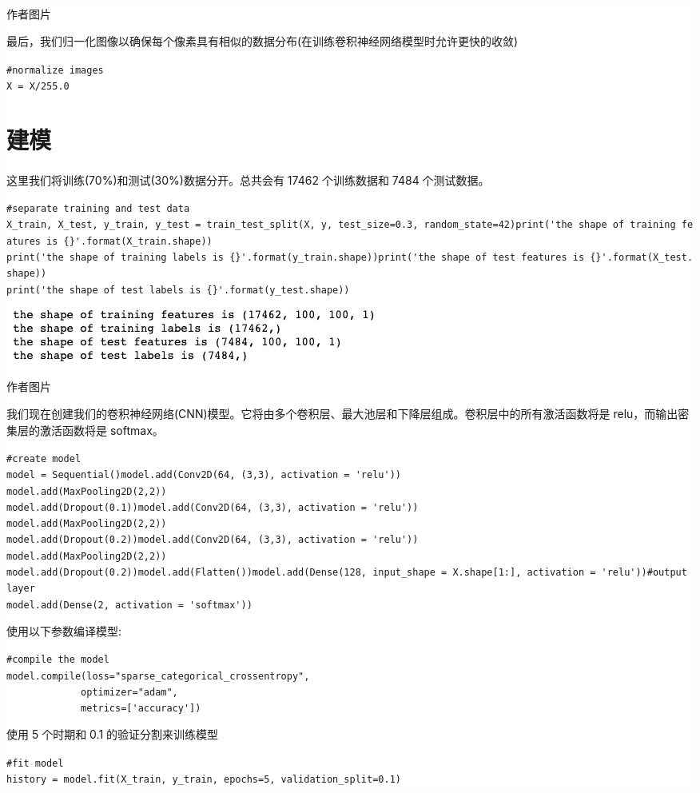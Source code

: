 作者图片

最后，我们归一化图像以确保每个像素具有相似的数据分布(在训练卷积神经网络模型时允许更快的收敛)

```
#normalize images
X = X/255.0
```

# 建模

这里我们将训练(70%)和测试(30%)数据分开。总共会有 17462 个训练数据和 7484 个测试数据。

```
#separate training and test data
X_train, X_test, y_train, y_test = train_test_split(X, y, test_size=0.3, random_state=42)print('the shape of training features is {}'.format(X_train.shape))
print('the shape of training labels is {}'.format(y_train.shape))print('the shape of test features is {}'.format(X_test.shape))
print('the shape of test labels is {}'.format(y_test.shape))
```

![](img/18116b1e34fe8d25ff1473774a9e7acd.png)

作者图片

我们现在创建我们的卷积神经网络(CNN)模型。它将由多个卷积层、最大池层和下降层组成。卷积层中的所有激活函数将是 relu，而输出密集层的激活函数将是 softmax。

```
#create model
model = Sequential()model.add(Conv2D(64, (3,3), activation = 'relu'))
model.add(MaxPooling2D(2,2))
model.add(Dropout(0.1))model.add(Conv2D(64, (3,3), activation = 'relu'))
model.add(MaxPooling2D(2,2))
model.add(Dropout(0.2))model.add(Conv2D(64, (3,3), activation = 'relu'))
model.add(MaxPooling2D(2,2))
model.add(Dropout(0.2))model.add(Flatten())model.add(Dense(128, input_shape = X.shape[1:], activation = 'relu'))#output layer
model.add(Dense(2, activation = 'softmax'))
```

使用以下参数编译模型:

```
#compile the model
model.compile(loss="sparse_categorical_crossentropy",
             optimizer="adam",
             metrics=['accuracy'])
```

使用 5 个时期和 0.1 的验证分割来训练模型

```
#fit model
history = model.fit(X_train, y_train, epochs=5, validation_split=0.1)
```
